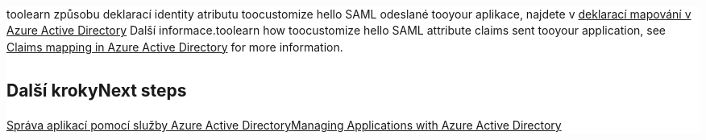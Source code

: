 <span data-ttu-id="69a51-159">toolearn způsobu deklarací identity atributu toocustomize hello SAML odeslané tooyour aplikace, najdete v [deklarací mapování v Azure Active Directory](https://docs.microsoft.com/azure/active-directory/active-directory-claims-mapping) Další informace.</span><span class="sxs-lookup"><span data-stu-id="69a51-159">toolearn how toocustomize hello SAML attribute claims sent tooyour application, see [Claims mapping in Azure Active Directory](https://docs.microsoft.com/azure/active-directory/active-directory-claims-mapping) for more information.</span></span>

## <a name="next-steps"></a><span data-ttu-id="69a51-160">Další kroky</span><span class="sxs-lookup"><span data-stu-id="69a51-160">Next steps</span></span>
[<span data-ttu-id="69a51-161">Správa aplikací pomocí služby Azure Active Directory</span><span class="sxs-lookup"><span data-stu-id="69a51-161">Managing Applications with Azure Active Directory</span></span>](active-directory-enable-sso-scenario.md)
